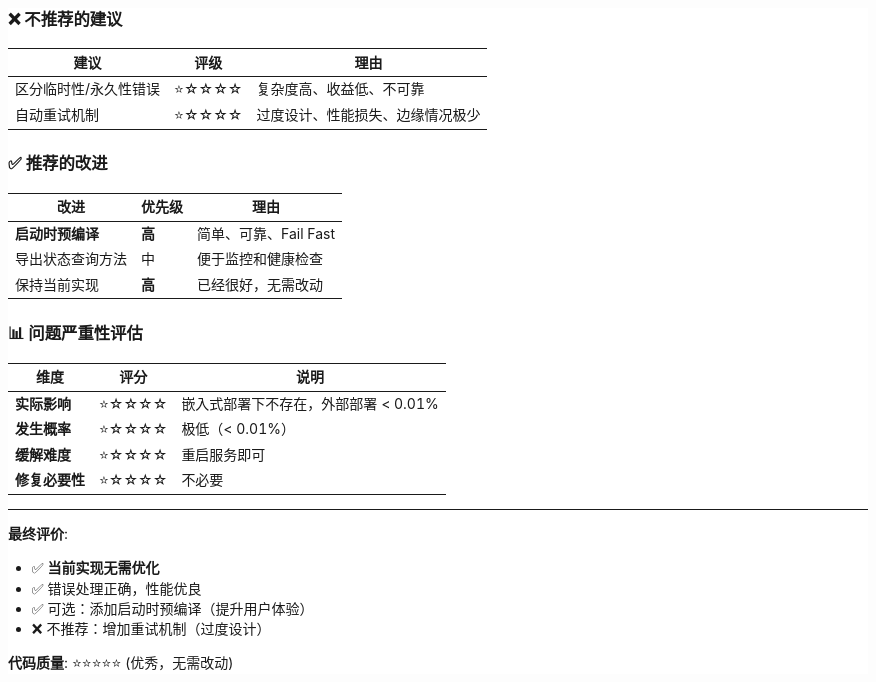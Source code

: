 ### ❌ 不推荐的建议

| 建议 | 评级 | 理由 |
|------|------|------|
| 区分临时性/永久性错误 | ⭐☆☆☆☆ | 复杂度高、收益低、不可靠 |
| 自动重试机制 | ⭐☆☆☆☆ | 过度设计、性能损失、边缘情况极少 |

### ✅ 推荐的改进

| 改进 | 优先级 | 理由 |
|------|--------|------|
| **启动时预编译** | **高** | 简单、可靠、Fail Fast |
| 导出状态查询方法 | 中 | 便于监控和健康检查 |
| 保持当前实现 | **高** | 已经很好，无需改动 |

### 📊 问题严重性评估

| 维度 | 评分 | 说明 |
|------|------|------|
| **实际影响** | ⭐☆☆☆☆ | 嵌入式部署下不存在，外部部署 < 0.01% |
| **发生概率** | ⭐☆☆☆☆ | 极低（< 0.01%） |
| **缓解难度** | ⭐☆☆☆☆ | 重启服务即可 |
| **修复必要性** | ⭐☆☆☆☆ | 不必要 |

---

**最终评价**: 
- ✅ **当前实现无需优化**
- ✅ 错误处理正确，性能优良
- ✅ 可选：添加启动时预编译（提升用户体验）
- ❌ 不推荐：增加重试机制（过度设计）

**代码质量**: ⭐⭐⭐⭐⭐ (优秀，无需改动)

